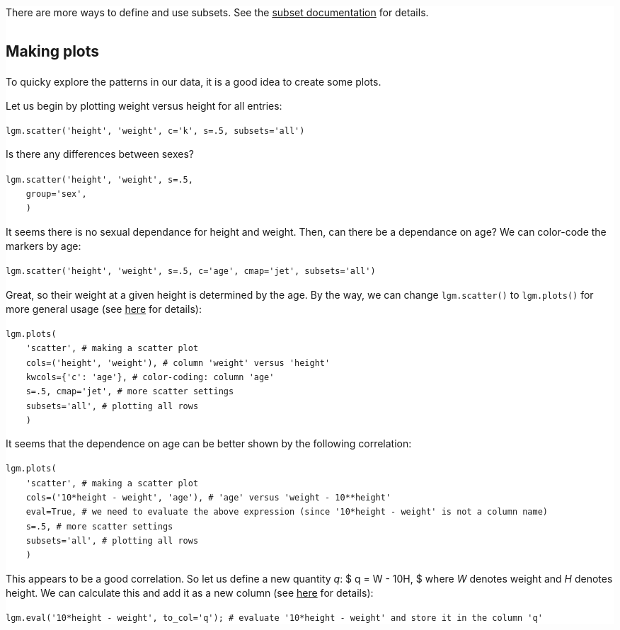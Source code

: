 There are more ways to define and use subsets. See the [subset documentation](../subset/subset) for details.

## Making plots
To quicky explore the patterns in our data, it is a good idea to create some plots.

Let us begin by plotting weight versus height for all entries:
```{code-cell}
lgm.scatter('height', 'weight', c='k', s=.5, subsets='all')
```
Is there any differences between sexes?
```{code-cell}
lgm.scatter('height', 'weight', s=.5, 
    group='sex',
    )
```
It seems there is no sexual dependance for height and weight. Then, can there be a dependance on age? We can color-code the markers by age:
```{code-cell}
lgm.scatter('height', 'weight', s=.5, c='age', cmap='jet', subsets='all')
```
Great, so their weight at a given height is determined by the age. 
By the way, we can change `lgm.scatter()` to `lgm.plots()` for more general usage (see [here](../plot/plot_single) for details):
```{code-cell}
lgm.plots(
    'scatter', # making a scatter plot
    cols=('height', 'weight'), # column 'weight' versus 'height'
    kwcols={'c': 'age'}, # color-coding: column 'age'
    s=.5, cmap='jet', # more scatter settings
    subsets='all', # plotting all rows
    )
```
It seems that the dependence on age can be better shown by the following correlation:
```{code-cell}
lgm.plots(
    'scatter', # making a scatter plot
    cols=('10*height - weight', 'age'), # 'age' versus 'weight - 10**height' 
    eval=True, # we need to evaluate the above expression (since '10*height - weight' is not a column name)
    s=.5, # more scatter settings
    subsets='all', # plotting all rows
    )
```
This appears to be a good correlation. So let us define a new quantity $q$:
$
q = W - 10H,
$
where $W$ denotes weight and $H$ denotes height. We can calculate this and add it as a new column (see [here](../basics/operations.md#evaluating-expressions) for details):
```{code-cell}
lgm.eval('10*height - weight', to_col='q'); # evaluate '10*height - weight' and store it in the column 'q'
```
